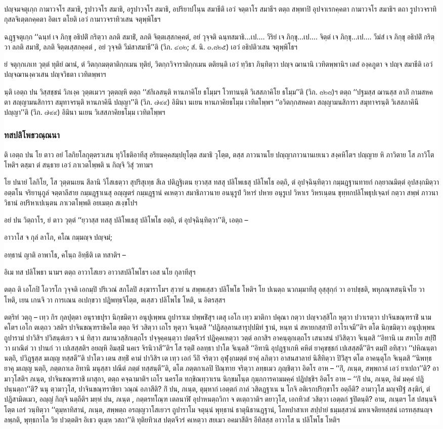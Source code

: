 
<p>ปญฺจมจตุเกฺก กามาวจโร สมาธิ, รูปาวจโร สมาธิ, อรูปาวจโร สมาธิ, อปริยาปโนฺน สมาธีติ เอวํ จตฺตาโร สมาธีฯ ตตฺถ สพฺพาปิ อุปจาเรกคฺคตา กามาวจโร สมาธิฯ ตถา รูปาวจราทิกุสลจิเตฺตกคฺคตา อิตเร ตโยติ เอวํ กามาวจราทิวเสน จตุพฺพิโธฯ</p>


<p>ฉฎฺฐจตุเกฺก ‘‘ฉนฺทํ เจ ภิกฺขุ อธิปติํ กริตฺวา ลภติ สมาธิํ, ลภติ จิตฺตเสฺสกคฺคตํ, อยํ วุจฺจติ ฉนฺทสมาธิ…เป.… วีริยํ เจ ภิกฺขุ…เป.… จิตฺตํ เจ ภิกฺขุ…เป.… วีมํสํ เจ ภิกฺขุ อธิปติํ กริตฺวา ลภติ สมาธิํ, ลภติ จิตฺตเสฺสกคฺคตํ , อยํ วุจฺจติ วีมํสาสมาธี’’ติ (วิภ. ๔๓๒; สํ. นิ. ๓.๘๒๕) เอวํ อธิปติวเสน จตุพฺพิโธฯ</p>


<p>  ยํ จตุกฺกเภเท วุตฺตํ ทุติยํ ฌานํ, ตํ วิตกฺกมตฺตาติกฺกเมน ทุติยํ, วิตกฺกวิจาราติกฺกเมน ตติยนฺติ เอวํ ทฺวิธา ภินฺทิตฺวา ปญฺจ ฌานานิ เวทิตพฺพานิฯ เตสํ องฺคภูตา จ ปญฺจ สมาธีติ เอวํ ปญฺจฌานงฺควเสน ปญฺจวิธตา เวทิตพฺพาฯ</p>


<p> นฺติ เอตฺถ ปน วิสฺสชฺชนํ วิภเงฺค วุตฺตเมวฯ วุตฺตญฺหิ ตตฺถ ‘‘สํกิเลสนฺติ หานภาคิโย ธโมฺมฯ โวทานนฺติ วิเสสภาคิโย ธโมฺม’’ติ (วิภ. ๘๒๘)ฯ ตตฺถ ‘‘ปฐมสฺส ฌานสฺส ลาภิํ กามสหคตา สญฺญามนสิการา สมุทาจรนฺติ หานภาคินี ปญฺญา’’ติ (วิภ. ๗๙๙) อิมินา นเยน หานภาคิยธโมฺม เวทิตโพฺพฯ ‘‘อวิตกฺกสหคตา สญฺญามนสิการา สมุทาจรนฺติ วิเสสภาคินี ปญฺญา’’ติ (วิภ. ๗๙๙) อิมินา นเยน วิเสสภาคิยธโมฺม เวทิตโพฺพฯ</p>


<h3>ทสปลิโพธวณฺณนา</h3>
<p> ติ เอตฺถ ปน โย ตาว อยํ โลกิยโลกุตฺตรวเสน ทุวิโธติอาทีสุ อริยมคฺคสมฺปยุโตฺต สมาธิ วุโตฺต, ตสฺส ภาวนานโย ปญฺญาภาวนานเยเนว สงฺคหิโตฯ ปญฺญาย หิ ภาวิตาย โส ภาวิโต โหติฯ ตสฺมา ตํ สนฺธาย เอวํ ภาเวตโพฺพติ น กิญฺจิ วิสุํ วทามฯ</p>


<p>โย ปนายํ โลกิโย, โส วุตฺตนเยน สีลานิ วิโสเธตฺวา สุปริสุเทฺธ สีเล ปติฎฺฐิเตน ยฺวาสฺส ทสสุ ปลิโพเธสุ ปลิโพโธ อตฺถิ, ตํ อุปจฺฉินฺทิตฺวา กมฺมฎฺฐานทายกํ กลฺยาณมิตฺตํ อุปสงฺกมิตฺวา อตฺตโน จริยานุกูลํ จตฺตาลีสาย กมฺมฎฺฐาเนสุ อญฺญตรํ กมฺมฎฺฐานํ คเหตฺวา สมาธิภาวนาย อนนุรูปํ วิหารํ ปหาย อนุรูเป วิหาเร วิหรเนฺตน ขุทฺทกปลิโพธุปเจฺฉทํ กตฺวา สพฺพํ ภาวนาวิธานํ อปริหาเปเนฺตน ภาเวตโพฺพติ อยเมตฺถ สเงฺขโปฯ</p>


<p>อยํ  ปน วิตฺถาโร, ยํ ตาว วุตฺตํ ‘‘ยฺวาสฺส ทสสุ ปลิโพเธสุ ปลิโพโธ อตฺถิ, ตํ อุปจฺฉินฺทิตฺวา’’ติ, เอตฺถ –</p>


<p>
อาวาโส จ กุลํ ลาโภ, คโณ กมฺมญฺจ ปญฺจมํ;  
  
อทฺธานํ ญาติ อาพาโธ, คโนฺถ อิทฺธีติ เต ทสาติฯ –  
</p>
  
<p>อิเม  ทส ปลิโพธา นามฯ ตตฺถ อาวาโสเยว อาวาสปลิโพโธฯ เอส นโย กุลาทีสุฯ</p>


<p>ตตฺถ ติ เอโกปิ โอวรโก วุจฺจติ เอกมฺปิ ปริเวณํ สกโลปิ สงฺฆาราโมฯ สฺวายํ น สพฺพเสฺสว ปลิโพโธ โหติฯ โย ปเนตฺถ นวกมฺมาทีสุ อุสฺสุกฺกํ วา อาปชฺชติ, พหุภณฺฑสนฺนิจโย วา โหติ, เยน เกนจิ วา การเณน อเปกฺขวา ปฎิพทฺธจิโตฺต, ตเสฺสว ปลิโพโธ โหติ, น อิตรสฺสฯ</p>


<p>ตตฺริทํ วตฺถุ – เทฺว กิร กุลปุตฺตา อนุราธปุรา นิกฺขมิตฺวา อนุปุเพฺพน ถูปาราเม ปพฺพชิํสุฯ เตสุ เอโก เทฺว มาติกา ปคุณา กตฺวา ปญฺจวสฺสิโก หุตฺวา ปวาเรตฺวา ปาจินขณฺฑราชิํ นาม คโตฯ เอโก ตเตฺถว วสติฯ ปาจินขณฺฑราชิคโต ตตฺถ จิรํ วสิตฺวา เถโร หุตฺวา จิเนฺตสิ ‘‘ปฎิสลฺลานสารุปฺปมิทํ ฐานํ, หนฺท นํ สหายกสฺสาปิ อาโรเจมี’’ติฯ ตโต นิกฺขมิตฺวา อนุปุเพฺพน ถูปารามํ ปาวิสิฯ ปวิสนฺตํเยว จ นํ ทิสฺวา สมานวสฺสิกเตฺถโร ปจฺจุคฺคนฺตฺวา ปตฺตจีวรํ ปฎิคฺคเหตฺวา วตฺตํ อกาสิฯ อาคนฺตุกเตฺถโร เสนาสนํ ปวิสิตฺวา จิเนฺตสิ ‘‘อิทานิ เม สหาโย สปฺปิํ วา ผาณิตํ วา ปานกํ วา เปเสสฺสติฯ อยญฺหิ อิมสฺมิํ นคเร จิรนิวาสี’’ติฯ โส รตฺติํ อลทฺธา ปาโต จิเนฺตสิ ‘‘อิทานิ อุปฎฺฐาเกหิ คหิตํ ยาคุขชฺชกํ เปเสสฺสตี’’ติฯ ตมฺปิ อทิสฺวา ‘‘ปหิณนฺตา นตฺถิ, ปวิฎฺฐสฺส มเญฺญ ทสฺสตี’’ติ ปาโตว เตน สทฺธิํ คามํ ปาวิสิฯ เต เทฺว เอกํ วีถิํ จริตฺวา อุฬุงฺกมตฺตํ ยาคุํ ลภิตฺวา อาสนสาลายํ นิสีทิตฺวา ปิวิํสุฯ ตโต อาคนฺตุโก จิเนฺตสิ ‘‘นิพทฺธยาคุ มเญฺญ นตฺถิ, ภตฺตกาเล อิทานิ มนุสฺสา ปณีตํ ภตฺตํ ทสฺสนฺตี’’ติ, ตโต ภตฺตกาเลปิ ปิณฺฑาย จริตฺวา ลทฺธเมว ภุญฺชิตฺวา อิตโร อาห – ‘‘กิํ, ภเนฺต, สพฺพกาลํ เอวํ ยาเปถา’’ติ? อามาวุโสติฯ ภเนฺต, ปาจินขณฺฑราชิ ผาสุกา, ตตฺถ คจฺฉามาติฯ เถโร นครโต  ทกฺขิณทฺวาเรน นิกฺขมโนฺต กุมฺภการคามมคฺคํ ปฎิปชฺชิฯ อิตโร อาห – ‘‘กิํ ปน, ภเนฺต, อิมํ มคฺคํ ปฎิปนฺนตฺถา’’ติ? นนุ ตฺวมาวุโส, ปาจินขณฺฑราชิยา วณฺณํ อภาสีติ? กิํ ปน, ภเนฺต, ตุมฺหากํ เอตฺตกํ กาลํ วสิตฎฺฐาเน น โกจิ อติเรกปริกฺขาโร อตฺถีติ? อามาวุโส มญฺจปีฐํ สงฺฆิกํ, ตํ ปฎิสามิตเมว, อญฺญํ กิญฺจิ นตฺถีติฯ มยฺหํ ปน, ภเนฺต , กตฺตรทโณฺฑ เตลนาฬิ อุปาหนตฺถวิกา จ ตเตฺถวาติฯ ตยาวุโส, เอกทิวสํ วสิตฺวา เอตฺตกํ ฐปิตนฺติ? อาม, ภเนฺตฯ โส ปสนฺนจิโตฺต เถรํ วนฺทิตฺวา ‘‘ตุมฺหาทิสานํ, ภเนฺต, สพฺพตฺถ อรญฺญวาโสเยวฯ ถูปาราโม จตุนฺนํ พุทฺธานํ ธาตุนิธานฎฺฐานํ, โลหปาสาเท สปฺปายํ ธมฺมสฺสวนํ มหาเจติยทสฺสนํ เถรทสฺสนญฺจ ลพฺภติ, พุทฺธกาโล วิย ปวตฺตติฯ อิเธว ตุเมฺห วสถา’’ติ ทุติยทิวเส ปตฺตจีวรํ คเหตฺวา สยเมว อคมาสีติฯ อีทิสสฺส อาวาโส น ปลิโพโธ โหติฯ</p>

